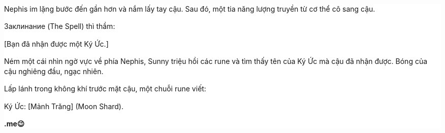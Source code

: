Nephis im lặng bước đến gần hơn và nắm lấy tay cậu. Sau đó, một tia năng lượng truyền từ cơ thể cô sang cậu.

Заклинание (The Spell) thì thầm:

[Bạn đã nhận được một Ký Ức.]

Ném một cái nhìn ngờ vực về phía Nephis, Sunny triệu hồi các rune và tìm thấy tên của Ký Ức mà cậu đã nhận được. Bóng của cậu nghiêng đầu, ngạc nhiên.

Lấp lánh trong không khí trước mặt cậu, một chuỗi rune viết:

Ký Ức: [Mảnh Trăng] (Moon Shard).

**.me😉**